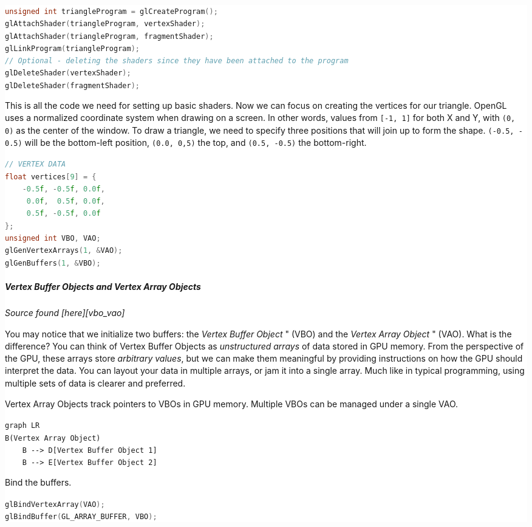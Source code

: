 ```cpp
unsigned int triangleProgram = glCreateProgram();
glAttachShader(triangleProgram, vertexShader);
glAttachShader(triangleProgram, fragmentShader);
glLinkProgram(triangleProgram);
// Optional - deleting the shaders since they have been attached to the program
glDeleteShader(vertexShader);  
glDeleteShader(fragmentShader);
```

This is all the code we need for setting up basic shaders. Now we can focus on creating the vertices for our triangle. OpenGL uses a normalized coordinate system when drawing on a screen. In other words, values from `[-1, 1]` for both X and Y, with `(0, 0)` as the center of the window. To draw a triangle, we need to specify three positions that will join up to form the shape. `(-0.5, -0.5)` will be the bottom-left position, `(0.0, 0,5)` the top, and `(0.5, -0.5)` the bottom-right. 

```cpp
// VERTEX DATA
float vertices[9] = {
    -0.5f, -0.5f, 0.0f,
     0.0f,  0.5f, 0.0f,
     0.5f, -0.5f, 0.0f
};
unsigned int VBO, VAO;
glGenVertexArrays(1, &VAO);
glGenBuffers(1, &VBO);
```

##### Vertex Buffer Objects and Vertex Array Objects

*Source found [here][vbo_vao]*

You may notice that we initialize two buffers: the *Vertex Buffer Object* " (VBO) and the *Vertex Array Object* " (VAO). What is the difference?
You can think of Vertex Buffer Objects as *unstructured arrays* of data stored in GPU memory. From the perspective of the GPU, these arrays store *arbitrary values*, but we can make them meaningful by providing instructions on how the GPU should interpret the data. You can layout your data in multiple arrays, or jam it into a single array. Much like in typical programming, using multiple sets of data is clearer and preferred. 

Vertex Array Objects track pointers to VBOs in GPU memory. Multiple VBOs can be managed under a single VAO.

```mermaid
graph LR
B(Vertex Array Object)
    B --> D[Vertex Buffer Object 1]
    B --> E[Vertex Buffer Object 2]
```

Bind the buffers.

```cpp
glBindVertexArray(VAO);
glBindBuffer(GL_ARRAY_BUFFER, VBO);
```
